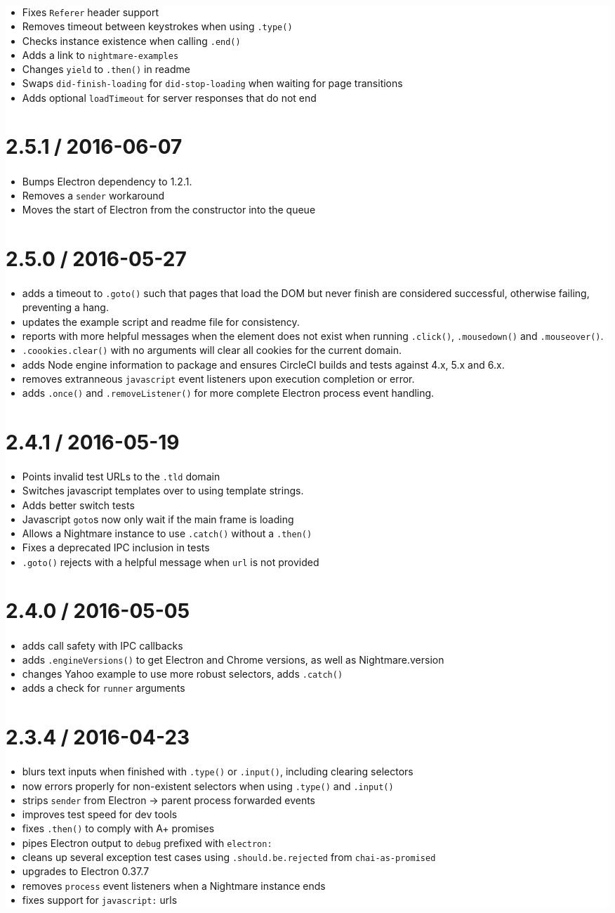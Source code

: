 * Fixes `Referer` header support
* Removes timeout between keystrokes when using `.type()`
* Checks instance existence when calling `.end()`
* Adds a link to `nightmare-examples`
* Changes `yield` to `.then()` in readme
* Swaps `did-finish-loading` for `did-stop-loading` when waiting for page transitions
* Adds optional `loadTimeout` for server responses that do not end

# 2.5.1 / 2016-06-07

* Bumps Electron dependency to 1.2.1.
* Removes a `sender` workaround
* Moves the start of Electron from the constructor into the queue

# 2.5.0 / 2016-05-27

* adds a timeout to `.goto()` such that pages that load the DOM but never finish are considered successful, otherwise failing, preventing a hang.
* updates the example script and readme file for consistency.
* reports with more helpful messages when the element does not exist when running `.click()`, `.mousedown()` and `.mouseover()`.
* `.coookies.clear()` with no arguments will clear all cookies for the current domain.
* adds Node engine information to package and ensures CircleCI builds and tests against 4.x, 5.x and 6.x.
* removes extranneous `javascript` event listeners upon execution completion or error.
* adds `.once()` and `.removeListener()` for more complete Electron process event handling.

# 2.4.1 / 2016-05-19

* Points invalid test URLs to the `.tld` domain
* Switches javascript templates over to using template strings.
* Adds better switch tests
* Javascript `goto`s now only wait if the main frame is loading
* Allows a Nightmare instance to use `.catch()` without a `.then()`
* Fixes a deprecated IPC inclusion in tests
* `.goto()` rejects with a helpful message when `url` is not provided

# 2.4.0 / 2016-05-05

* adds call safety with IPC callbacks
* adds `.engineVersions()` to get Electron and Chrome versions, as well as Nightmare.version
* changes Yahoo example to use more robust selectors, adds `.catch()`
* adds a check for `runner` arguments

# 2.3.4 / 2016-04-23

* blurs text inputs when finished with `.type()` or `.input()`, including clearing selectors
* now errors properly for non-existent selectors when using `.type()` and `.input()`
* strips `sender` from Electron -> parent process forwarded events
* improves test speed for dev tools
* fixes `.then()` to comply with A+ promises
* pipes Electron output to `debug` prefixed with `electron:`
* cleans up several exception test cases using `.should.be.rejected` from `chai-as-promised`
* upgrades to Electron 0.37.7
* removes `process` event listeners when a Nightmare instance ends
* fixes support for `javascript:` urls
